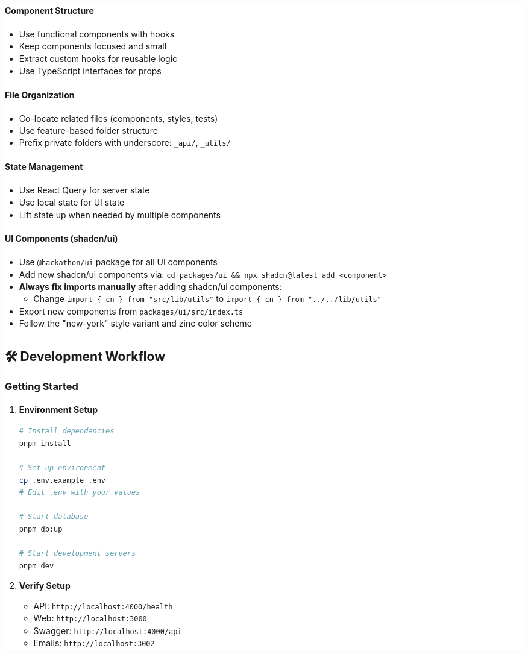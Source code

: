 #### Component Structure

- Use functional components with hooks
- Keep components focused and small
- Extract custom hooks for reusable logic
- Use TypeScript interfaces for props

#### File Organization

- Co-locate related files (components, styles, tests)
- Use feature-based folder structure
- Prefix private folders with underscore: `_api/`, `_utils/`

#### State Management

- Use React Query for server state
- Use local state for UI state
- Lift state up when needed by multiple components

#### UI Components (shadcn/ui)

- Use `@hackathon/ui` package for all UI components
- Add new shadcn/ui components via: `cd packages/ui && npx shadcn@latest add <component>`
- **Always fix imports manually** after adding shadcn/ui components:
  - Change `import { cn } from "src/lib/utils"` to `import { cn } from "../../lib/utils"`
- Export new components from `packages/ui/src/index.ts`
- Follow the "new-york" style variant and zinc color scheme

## 🛠 Development Workflow

### Getting Started

1. **Environment Setup**

   ```bash
   # Install dependencies
   pnpm install

   # Set up environment
   cp .env.example .env
   # Edit .env with your values

   # Start database
   pnpm db:up

   # Start development servers
   pnpm dev
   ```

2. **Verify Setup**
   - API: `http://localhost:4000/health`
   - Web: `http://localhost:3000`
   - Swagger: `http://localhost:4000/api`
   - Emails: `http://localhost:3002`
